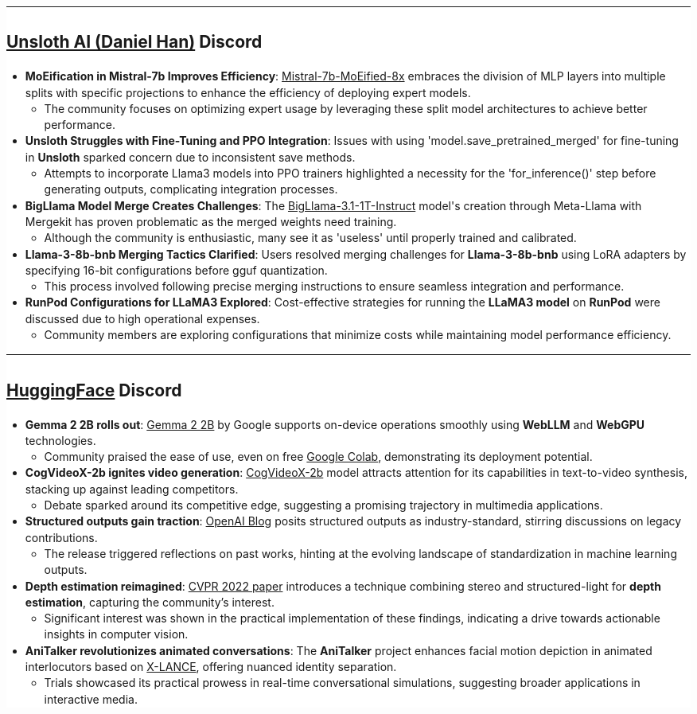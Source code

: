  

---

## [Unsloth AI (Daniel Han)](https://discord.com/channels/1179035537009545276) Discord

- **MoEification in Mistral-7b Improves Efficiency**: [Mistral-7b-MoEified-8x](https://huggingface.co/kalomaze/Mistral-7b-MoEified-8x) embraces the division of MLP layers into multiple splits with specific projections to enhance the efficiency of deploying expert models.
  - The community focuses on optimizing expert usage by leveraging these split model architectures to achieve better performance.
- **Unsloth Struggles with Fine-Tuning and PPO Integration**: Issues with using 'model.save_pretrained_merged' for fine-tuning in **Unsloth** sparked concern due to inconsistent save methods.
  - Attempts to incorporate Llama3 models into PPO trainers highlighted a necessity for the 'for_inference()' step before generating outputs, complicating integration processes.
- **BigLlama Model Merge Creates Challenges**: The [BigLlama-3.1-1T-Instruct](https://huggingface.co/mlabonne/BigLlama-3.1-1T-Instruct) model's creation through Meta-Llama with Mergekit has proven problematic as the merged weights need training.
  - Although the community is enthusiastic, many see it as 'useless' until properly trained and calibrated.
- **Llama-3-8b-bnb Merging Tactics Clarified**: Users resolved merging challenges for **Llama-3-8b-bnb** using LoRA adapters by specifying 16-bit configurations before gguf quantization.
  - This process involved following precise merging instructions to ensure seamless integration and performance.
- **RunPod Configurations for LLaMA3 Explored**: Cost-effective strategies for running the **LLaMA3 model** on **RunPod** were discussed due to high operational expenses.
  - Community members are exploring configurations that minimize costs while maintaining model performance efficiency.

 

---

## [HuggingFace](https://discord.com/channels/879548962464493619) Discord

- **Gemma 2 2B rolls out**: [Gemma 2 2B](https://huggingface.co/blog/gemma-july-update#use-with-llamacpp) by Google supports on-device operations smoothly using **WebLLM** and **WebGPU** technologies.
  - Community praised the ease of use, even on free [Google Colab](https://x.com/reach_vb/status/1819469088890261748), demonstrating its deployment potential.
- **CogVideoX-2b ignites video generation**: [CogVideoX-2b](https://huggingface.co/THUDM/CogVideoX-2b) model attracts attention for its capabilities in text-to-video synthesis, stacking up against leading competitors.
  - Debate sparked around its competitive edge, suggesting a promising trajectory in multimedia applications.
- **Structured outputs gain traction**: [OpenAI Blog](https://openai.com/index/introducing-structured-outputs-in-the-api/) posits structured outputs as industry-standard, stirring discussions on legacy contributions.
  - The release triggered reflections on past works, hinting at the evolving landscape of standardization in machine learning outputs.
- **Depth estimation reimagined**: [CVPR 2022 paper](https://openaccess.thecvf.com/content/CVPR2022/papers/Xu_Depth_Estimation_by_Combining_Binocular_Stereo_and_Monocular_Structured-Light_CVPR_2022_paper.pdf) introduces a technique combining stereo and structured-light for **depth estimation**, capturing the community’s interest.
  - Significant interest was shown in the practical implementation of these findings, indicating a drive towards actionable insights in computer vision.
- **AniTalker revolutionizes animated conversations**: The **AniTalker** project enhances facial motion depiction in animated interlocutors based on [X-LANCE](https://github.com/X-LANCE/AniTalker), offering nuanced identity separation.
  - Trials showcased its practical prowess in real-time conversational simulations, suggesting broader applications in interactive media.

